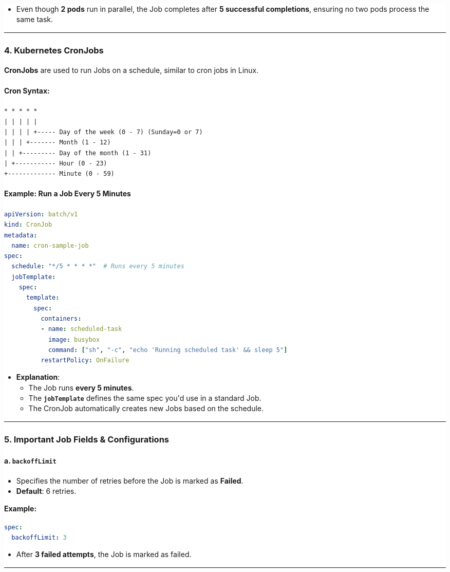   - Even though **2 pods** run in parallel, the Job completes after **5 successful completions**, ensuring no two pods process the same task.

---

### **4. Kubernetes CronJobs**

**CronJobs** are used to run Jobs on a schedule, similar to cron jobs in Linux.

#### **Cron Syntax:**
```
* * * * *  
| | | | |  
| | | | +----- Day of the week (0 - 7) (Sunday=0 or 7)  
| | | +------- Month (1 - 12)  
| | +--------- Day of the month (1 - 31)  
| +----------- Hour (0 - 23)  
+------------- Minute (0 - 59)
```

#### **Example: Run a Job Every 5 Minutes**
```yaml
apiVersion: batch/v1
kind: CronJob
metadata:
  name: cron-sample-job
spec:
  schedule: "*/5 * * * *"  # Runs every 5 minutes
  jobTemplate:
    spec:
      template:
        spec:
          containers:
          - name: scheduled-task
            image: busybox
            command: ["sh", "-c", "echo 'Running scheduled task' && sleep 5"]
          restartPolicy: OnFailure
```

- **Explanation**:
  - The Job runs **every 5 minutes**.
  - The **`jobTemplate`** defines the same spec you'd use in a standard Job.
  - The CronJob automatically creates new Jobs based on the schedule.

---

### **5. Important Job Fields & Configurations**

#### **a. `backoffLimit`**
- Specifies the number of retries before the Job is marked as **Failed**.
- **Default**: 6 retries.

**Example:**
```yaml
spec:
  backoffLimit: 3
```
- After **3 failed attempts**, the Job is marked as failed.

---